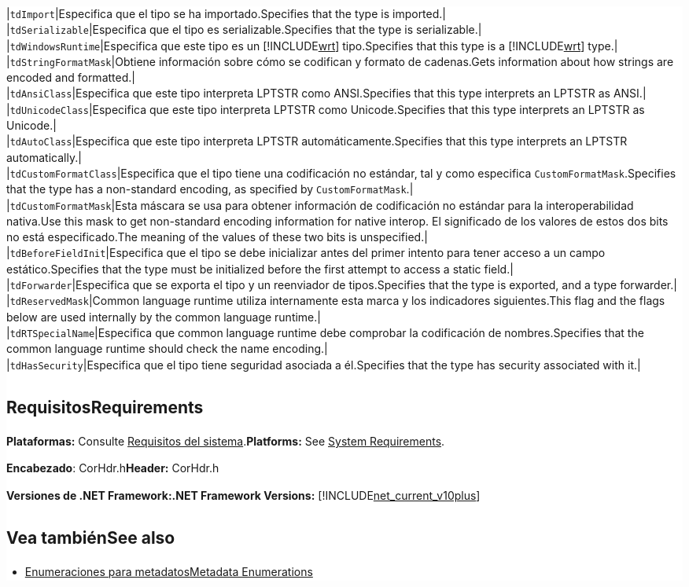 |`tdImport`|<span data-ttu-id="6cfd7-128">Especifica que el tipo se ha importado.</span><span class="sxs-lookup"><span data-stu-id="6cfd7-128">Specifies that the type is imported.</span></span>|  
|`tdSerializable`|<span data-ttu-id="6cfd7-129">Especifica que el tipo es serializable.</span><span class="sxs-lookup"><span data-stu-id="6cfd7-129">Specifies that the type is serializable.</span></span>|  
|`tdWindowsRuntime`|<span data-ttu-id="6cfd7-130">Especifica que este tipo es un [!INCLUDE[wrt](../../../../includes/wrt-md.md)] tipo.</span><span class="sxs-lookup"><span data-stu-id="6cfd7-130">Specifies that this type is a [!INCLUDE[wrt](../../../../includes/wrt-md.md)] type.</span></span>|  
|`tdStringFormatMask`|<span data-ttu-id="6cfd7-131">Obtiene información sobre cómo se codifican y formato de cadenas.</span><span class="sxs-lookup"><span data-stu-id="6cfd7-131">Gets information about how strings are encoded and formatted.</span></span>|  
|`tdAnsiClass`|<span data-ttu-id="6cfd7-132">Especifica que este tipo interpreta LPTSTR como ANSI.</span><span class="sxs-lookup"><span data-stu-id="6cfd7-132">Specifies that this type interprets an LPTSTR as ANSI.</span></span>|  
|`tdUnicodeClass`|<span data-ttu-id="6cfd7-133">Especifica que este tipo interpreta LPTSTR como Unicode.</span><span class="sxs-lookup"><span data-stu-id="6cfd7-133">Specifies that this type interprets an LPTSTR as Unicode.</span></span>|  
|`tdAutoClass`|<span data-ttu-id="6cfd7-134">Especifica que este tipo interpreta LPTSTR automáticamente.</span><span class="sxs-lookup"><span data-stu-id="6cfd7-134">Specifies that this type interprets an LPTSTR automatically.</span></span>|  
|`tdCustomFormatClass`|<span data-ttu-id="6cfd7-135">Especifica que el tipo tiene una codificación no estándar, tal y como especifica `CustomFormatMask`.</span><span class="sxs-lookup"><span data-stu-id="6cfd7-135">Specifies that the type has a non-standard encoding, as specified by `CustomFormatMask`.</span></span>|  
|`tdCustomFormatMask`|<span data-ttu-id="6cfd7-136">Esta máscara se usa para obtener información de codificación no estándar para la interoperabilidad nativa.</span><span class="sxs-lookup"><span data-stu-id="6cfd7-136">Use this mask to get non-standard encoding information for native interop.</span></span> <span data-ttu-id="6cfd7-137">El significado de los valores de estos dos bits no está especificado.</span><span class="sxs-lookup"><span data-stu-id="6cfd7-137">The meaning of the values of these two bits is unspecified.</span></span>|  
|`tdBeforeFieldInit`|<span data-ttu-id="6cfd7-138">Especifica que el tipo se debe inicializar antes del primer intento para tener acceso a un campo estático.</span><span class="sxs-lookup"><span data-stu-id="6cfd7-138">Specifies that the type must be initialized before the first attempt to access a static field.</span></span>|  
|`tdForwarder`|<span data-ttu-id="6cfd7-139">Especifica que se exporta el tipo y un reenviador de tipos.</span><span class="sxs-lookup"><span data-stu-id="6cfd7-139">Specifies that the type is exported, and a type forwarder.</span></span>|  
|`tdReservedMask`|<span data-ttu-id="6cfd7-140">Common language runtime utiliza internamente esta marca y los indicadores siguientes.</span><span class="sxs-lookup"><span data-stu-id="6cfd7-140">This flag and the flags below are used internally by the common language runtime.</span></span>|  
|`tdRTSpecialName`|<span data-ttu-id="6cfd7-141">Especifica que common language runtime debe comprobar la codificación de nombres.</span><span class="sxs-lookup"><span data-stu-id="6cfd7-141">Specifies that the common language runtime should check the name encoding.</span></span>|  
|`tdHasSecurity`|<span data-ttu-id="6cfd7-142">Especifica que el tipo tiene seguridad asociada a él.</span><span class="sxs-lookup"><span data-stu-id="6cfd7-142">Specifies that the type has security associated with it.</span></span>|  
  
## <a name="requirements"></a><span data-ttu-id="6cfd7-143">Requisitos</span><span class="sxs-lookup"><span data-stu-id="6cfd7-143">Requirements</span></span>  
 <span data-ttu-id="6cfd7-144">**Plataformas:** Consulte [Requisitos del sistema](../../../../docs/framework/get-started/system-requirements.md).</span><span class="sxs-lookup"><span data-stu-id="6cfd7-144">**Platforms:** See [System Requirements](../../../../docs/framework/get-started/system-requirements.md).</span></span>  
  
 <span data-ttu-id="6cfd7-145">**Encabezado**: CorHdr.h</span><span class="sxs-lookup"><span data-stu-id="6cfd7-145">**Header:** CorHdr.h</span></span>  
  
 **<span data-ttu-id="6cfd7-146">Versiones de .NET Framework:</span><span class="sxs-lookup"><span data-stu-id="6cfd7-146">.NET Framework Versions:</span></span>** [!INCLUDE[net_current_v10plus](../../../../includes/net-current-v10plus-md.md)]  
  
## <a name="see-also"></a><span data-ttu-id="6cfd7-147">Vea también</span><span class="sxs-lookup"><span data-stu-id="6cfd7-147">See also</span></span>

- [<span data-ttu-id="6cfd7-148">Enumeraciones para metadatos</span><span class="sxs-lookup"><span data-stu-id="6cfd7-148">Metadata Enumerations</span></span>](../../../../docs/framework/unmanaged-api/metadata/metadata-enumerations.md)
